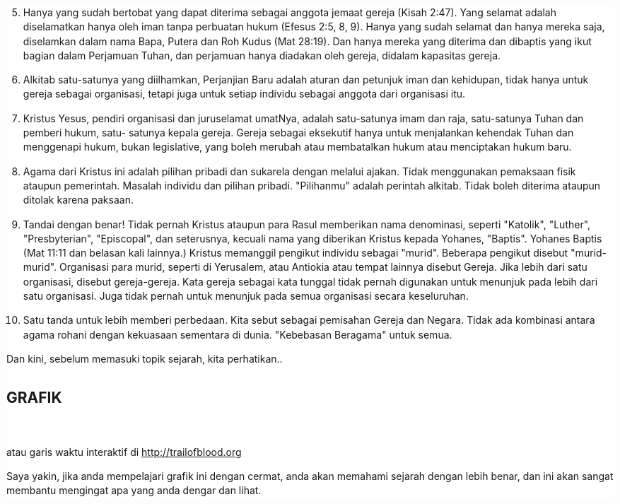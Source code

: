 5. Hanya yang sudah bertobat yang dapat diterima sebagai anggota jemaat
gereja (Kisah 2:47). Yang selamat adalah diselamatkan hanya oleh iman
tanpa perbuatan hukum (Efesus 2:5, 8, 9). Hanya yang sudah selamat dan
hanya mereka saja, diselamkan dalam nama Bapa, Putera dan Roh Kudus
(Mat 28:19). Dan hanya mereka yang diterima dan dibaptis yang ikut
bagian dalam Perjamuan Tuhan, dan perjamuan hanya diadakan oleh gereja,
didalam kapasitas gereja.

6. Alkitab satu-satunya yang diilhamkan, Perjanjian Baru adalah aturan
dan petunjuk iman dan kehidupan, tidak hanya untuk gereja sebagai
organisasi, tetapi juga untuk setiap individu sebagai anggota dari
organisasi itu.

7. Kristus Yesus, pendiri organisasi dan juruselamat umatNya, adalah
satu-satunya imam dan raja, satu-satunya Tuhan dan pemberi hukum, satu-
satunya kepala gereja. Gereja sebagai eksekutif hanya untuk menjalankan
kehendak Tuhan dan menggenapi hukum, bukan legislative, yang boleh
merubah atau membatalkan hukum atau menciptakan hukum baru.

8. Agama dari Kristus ini adalah pilihan pribadi dan sukarela dengan
melalui ajakan. Tidak menggunakan pemaksaan fisik ataupun pemerintah.
Masalah individu dan pilihan pribadi. "Pilihanmu" adalah perintah
alkitab. Tidak boleh diterima ataupun ditolak karena paksaan.

9. Tandai dengan benar! Tidak pernah Kristus ataupun para Rasul
memberikan nama denominasi, seperti "Katolik", "Luther", "Presbyterian",
"Episcopal", dan seterusnya, kecuali nama yang diberikan Kristus kepada
Yohanes, "Baptis". Yohanes Baptis (Mat 11:11 dan belasan kali lainnya.)
Kristus memanggil pengikut individu sebagai "murid". Beberapa pengikut
disebut "murid-murid". Organisasi para murid, seperti di Yerusalem, atau
Antiokia atau tempat lainnya disebut Gereja. Jika lebih dari satu
organisasi, disebut gereja-gereja. Kata gereja sebagai kata tunggal
tidak pernah digunakan untuk menunjuk pada lebih dari satu organisasi.
Juga tidak pernah untuk menunjuk pada semua organisasi secara
keseluruhan.

10. Satu tanda untuk lebih memberi perbedaan. Kita sebut sebagai
pemisahan Gereja dan Negara. Tidak ada kombinasi antara agama rohani
dengan kekuasaan sementara di dunia. "Kebebasan Beragama" untuk semua.

Dan kini, sebelum memasuki topik sejarah, kita perhatikan..





## GRAFIK ##


![![](http://alkitabiah.googlecode.com/svn/images/800px-The_Trail_of_Blood.jpg)](http://www.alkitabiah.org/The_Trail_of_Blood.jpg)

atau garis waktu interaktif di http://trailofblood.org

Saya yakin, jika anda mempelajari grafik ini dengan cermat, anda akan
memahami sejarah dengan lebih benar, dan ini akan sangat membantu
mengingat apa yang anda dengar dan lihat.
